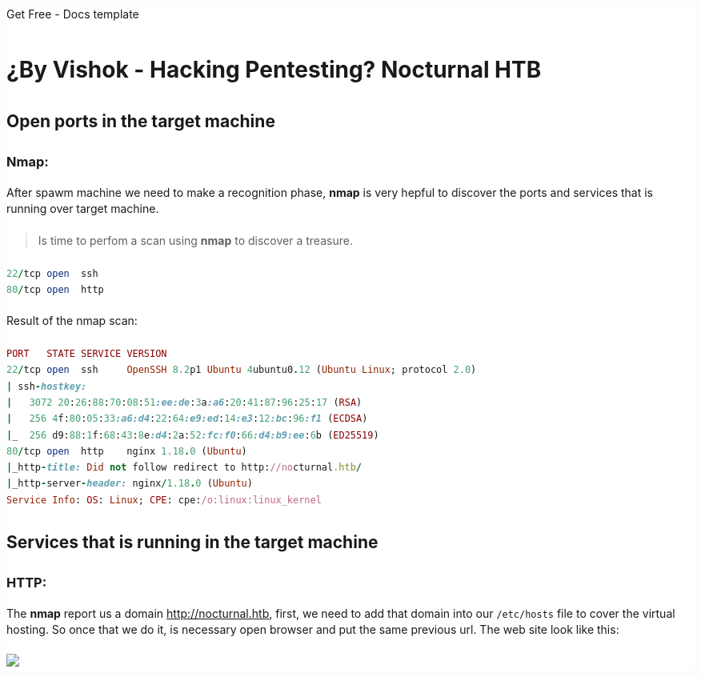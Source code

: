 <div class="banner">
    <div class="ads">
        <span></span>
        Get Free - Docs template
    </div>
    <h1>
        <span>¿By Vishok - Hacking Pentesting?</span>
        Nocturnal HTB
    </h1>
</div>

####
####
####
## Open ports in the target machine
### Nmap:
After spawm machine we need to make a recognition phase, **nmap** is very hepful to discover the ports and services that is running over target machine.
####
<div class="tip">

> Is time to perfom a scan using **nmap** to discover a treasure. 
</div>

####
```ruby
22/tcp open  ssh
80/tcp open  http
```
####
Result of the nmap scan:
####
```ruby
PORT   STATE SERVICE VERSION
22/tcp open  ssh     OpenSSH 8.2p1 Ubuntu 4ubuntu0.12 (Ubuntu Linux; protocol 2.0)
| ssh-hostkey: 
|   3072 20:26:88:70:08:51:ee:de:3a:a6:20:41:87:96:25:17 (RSA)
|   256 4f:80:05:33:a6:d4:22:64:e9:ed:14:e3:12:bc:96:f1 (ECDSA)
|_  256 d9:88:1f:68:43:8e:d4:2a:52:fc:f0:66:d4:b9:ee:6b (ED25519)
80/tcp open  http    nginx 1.18.0 (Ubuntu)
|_http-title: Did not follow redirect to http://nocturnal.htb/
|_http-server-header: nginx/1.18.0 (Ubuntu)
Service Info: OS: Linux; CPE: cpe:/o:linux:linux_kernel
```
####
####
####
## Services that is running in the target machine
### HTTP:
The **nmap** report us a domain http://nocturnal.htb, first, we need to add that domain into our `/etc/hosts` file to cover the virtual hosting. So once that we do it, is necessary open browser and put the same previous url. The web site look like this:
####
<div class="img">
    <img src="/machines/public/nocturnal/1.png" loading="lazy" decoding="async" />
</div>
